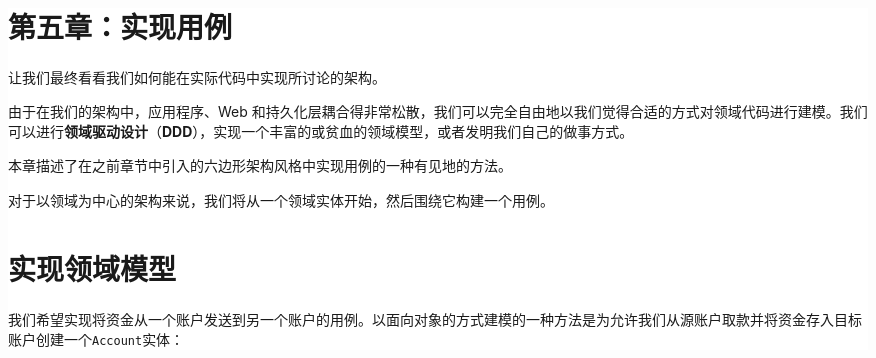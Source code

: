

# 第五章：实现用例

让我们最终看看我们如何能在实际代码中实现所讨论的架构。

由于在我们的架构中，应用程序、Web 和持久化层耦合得非常松散，我们可以完全自由地以我们觉得合适的方式对领域代码进行建模。我们可以进行**领域驱动设计**（**DDD**），实现一个丰富的或贫血的领域模型，或者发明我们自己的做事方式。

本章描述了在之前章节中引入的六边形架构风格中实现用例的一种有见地的方法。

对于以领域为中心的架构来说，我们将从一个领域实体开始，然后围绕它构建一个用例。

# 实现领域模型

我们希望实现将资金从一个账户发送到另一个账户的用例。以面向对象的方式建模的一种方法是为允许我们从源账户取款并将资金存入目标账户创建一个`Account`实体：
